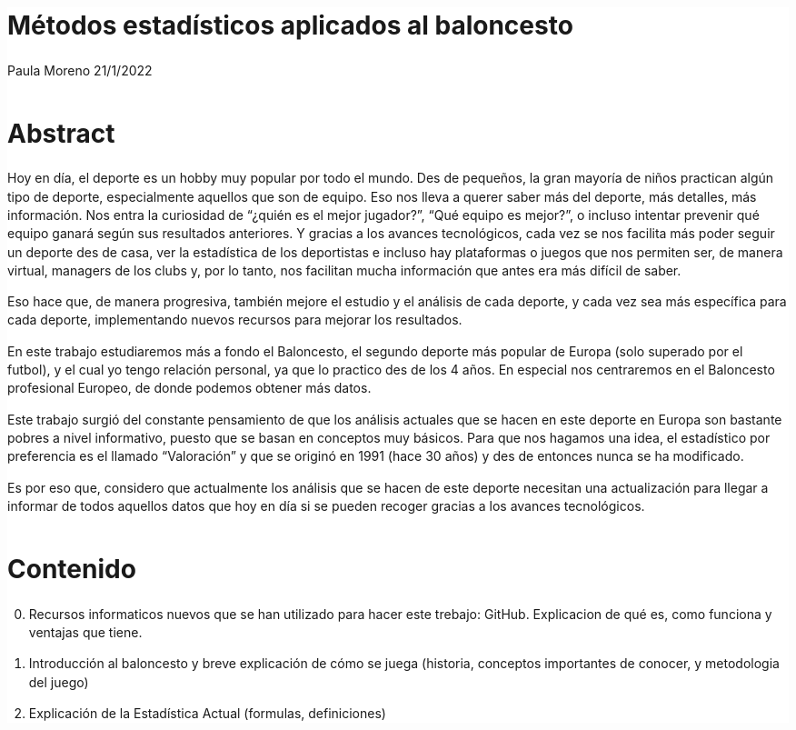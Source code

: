 Métodos estadísticos aplicados al baloncesto
================
Paula Moreno
21/1/2022

# Abstract

Hoy en día, el deporte es un hobby muy popular por todo el mundo. Des de
pequeños, la gran mayoría de niños practican algún tipo de deporte,
especialmente aquellos que son de equipo. Eso nos lleva a querer saber
más del deporte, más detalles, más información. Nos entra la curiosidad
de “¿quién es el mejor jugador?”, “Qué equipo es mejor?”, o incluso
intentar prevenir qué equipo ganará según sus resultados anteriores. Y
gracias a los avances tecnológicos, cada vez se nos facilita más poder
seguir un deporte des de casa, ver la estadística de los deportistas e
incluso hay plataformas o juegos que nos permiten ser, de manera
virtual, managers de los clubs y, por lo tanto, nos facilitan mucha
información que antes era más difícil de saber.

Eso hace que, de manera progresiva, también mejore el estudio y el
análisis de cada deporte, y cada vez sea más específica para cada
deporte, implementando nuevos recursos para mejorar los resultados.

En este trabajo estudiaremos más a fondo el Baloncesto, el segundo
deporte más popular de Europa (solo superado por el futbol), y el cual
yo tengo relación personal, ya que lo practico des de los 4 años. En
especial nos centraremos en el Baloncesto profesional Europeo, de donde
podemos obtener más datos.

Este trabajo surgió del constante pensamiento de que los análisis
actuales que se hacen en este deporte en Europa son bastante pobres a
nivel informativo, puesto que se basan en conceptos muy básicos. Para
que nos hagamos una idea, el estadístico por preferencia es el llamado
“Valoración” y que se originó en 1991 (hace 30 años) y des de entonces
nunca se ha modificado.

Es por eso que, considero que actualmente los análisis que se hacen de
este deporte necesitan una actualización para llegar a informar de todos
aquellos datos que hoy en día si se pueden recoger gracias a los avances
tecnológicos.

# Contenido

0.  Recursos informaticos nuevos que se han utilizado para hacer este
    trebajo: GitHub. Explicacion de qué es, como funciona y ventajas que
    tiene.

1.  Introducción al baloncesto y breve explicación de cómo se juega
    (historia, conceptos importantes de conocer, y metodologia del
    juego)

2.  Explicación de la Estadística Actual (formulas, definiciones)
